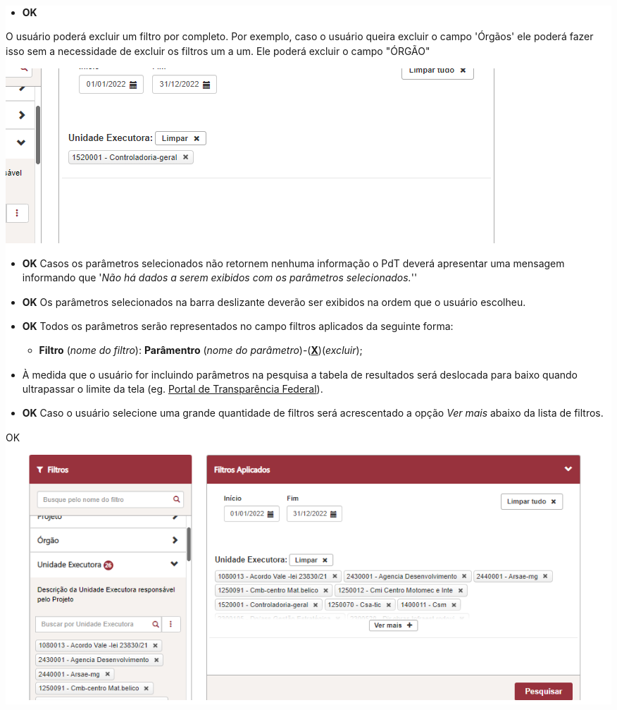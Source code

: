</div>

<div class="alert alert-success">

* **OK**

O usuário poderá excluir um filtro por completo. Por exemplo, caso o usuário queira excluir o campo 'Órgãos' ele poderá fazer isso sem a necessidade de excluir os filtros um a um. Ele poderá excluir o campo "ÓRGÃO"

![](static/imagens/homologacao/limpar-filtros-aplicados.png)

</div>

* **OK** Casos os parâmetros selecionados não retornem nenhuma informação o PdT deverá apresentar uma mensagem informando que '*Não há dados a serem exibidos com os parâmetros selecionados.*''

* **OK** Os parâmetros selecionados na barra deslizante deverão ser exibidos na ordem que o usuário escolheu.

* **OK** Todos os parâmetros serão representados no campo filtros aplicados da seguinte forma:
  * **Filtro** (*nome do filtro*): **Parâmentro** (*nome do parâmetro*)-(**[X]()**)(*excluir*);


*  À medida que o usuário for incluindo parâmetros na pesquisa a tabela de resultados será deslocada para baixo quando ultrapassar o limite da tela (eg. [Portal de Transparência Federal](http://www.portaltransparencia.gov.br/despesas/programa-e-acao?ordenarPor=programa&direcao=asc)).

* **OK** Caso o usuário selecione uma grande quantidade de filtros será acrescentado a opção *Ver mais* abaixo da lista de filtros.

<div class="alert alert-success">

OK

![](static/imagens/homologacao/ver-mais-filtros.png)
